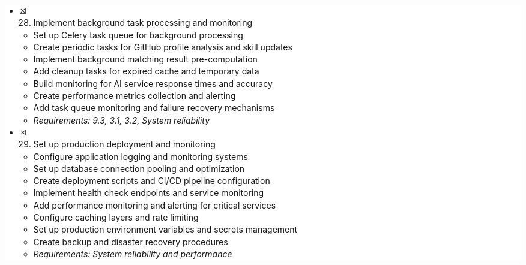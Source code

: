 - [x] 28. Implement background task processing and monitoring
  - Set up Celery task queue for background processing
  - Create periodic tasks for GitHub profile analysis and skill updates
  - Implement background matching result pre-computation
  - Add cleanup tasks for expired cache and temporary data
  - Build monitoring for AI service response times and accuracy
  - Create performance metrics collection and alerting
  - Add task queue monitoring and failure recovery mechanisms
  - _Requirements: 9.3, 3.1, 3.2, System reliability_

- [x] 29. Set up production deployment and monitoring
  - Configure application logging and monitoring systems
  - Set up database connection pooling and optimization
  - Create deployment scripts and CI/CD pipeline configuration
  - Implement health check endpoints and service monitoring
  - Add performance monitoring and alerting for critical services
  - Configure caching layers and rate limiting
  - Set up production environment variables and secrets management
  - Create backup and disaster recovery procedures
  - _Requirements: System reliability and performance_
  